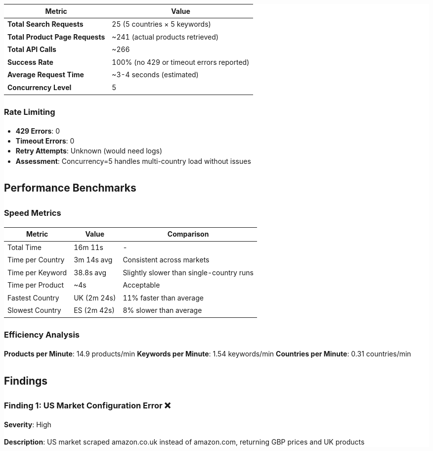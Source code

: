 | Metric | Value |
|--------|-------|
| **Total Search Requests** | 25 (5 countries × 5 keywords) |
| **Total Product Page Requests** | ~241 (actual products retrieved) |
| **Total API Calls** | ~266 |
| **Success Rate** | 100% (no 429 or timeout errors reported) |
| **Average Request Time** | ~3-4 seconds (estimated) |
| **Concurrency Level** | 5 |

### Rate Limiting

- **429 Errors**: 0
- **Timeout Errors**: 0
- **Retry Attempts**: Unknown (would need logs)
- **Assessment**: Concurrency=5 handles multi-country load without issues

## Performance Benchmarks

### Speed Metrics

| Metric | Value | Comparison |
|--------|-------|------------|
| Total Time | 16m 11s | - |
| Time per Country | 3m 14s avg | Consistent across markets |
| Time per Keyword | 38.8s avg | Slightly slower than single-country runs |
| Time per Product | ~4s | Acceptable |
| Fastest Country | UK (2m 24s) | 11% faster than average |
| Slowest Country | ES (2m 42s) | 8% slower than average |

### Efficiency Analysis

**Products per Minute**: 14.9 products/min
**Keywords per Minute**: 1.54 keywords/min
**Countries per Minute**: 0.31 countries/min

## Findings

### Finding 1: US Market Configuration Error ❌

**Severity**: High

**Description**: US market scraped amazon.co.uk instead of amazon.com, returning GBP prices and UK products
